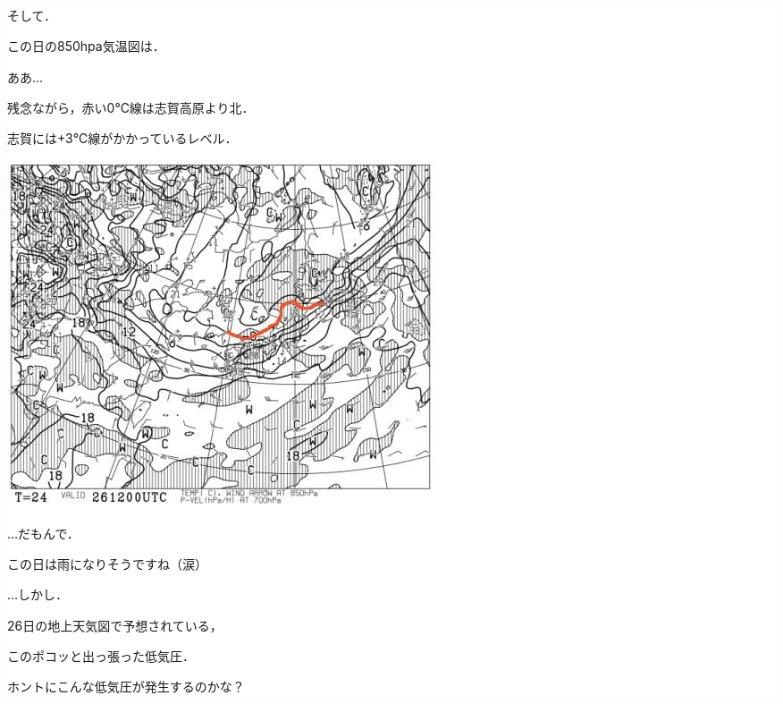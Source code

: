 

そして．


この日の850hpa気温図は．


ああ…


残念ながら，赤い0℃線は志賀高原より北．


志賀には+3℃線がかかっているレベル．




![69e5aba72b42509335537ad4d679baf7.jpg](images/69e5aba72b42509335537ad4d679baf7.jpg)




…だもんで．


この日は雨になりそうですね（涙）





…しかし．


26日の地上天気図で予想されている，


このポコッと出っ張った低気圧．


ホントにこんな低気圧が発生するのかな？


